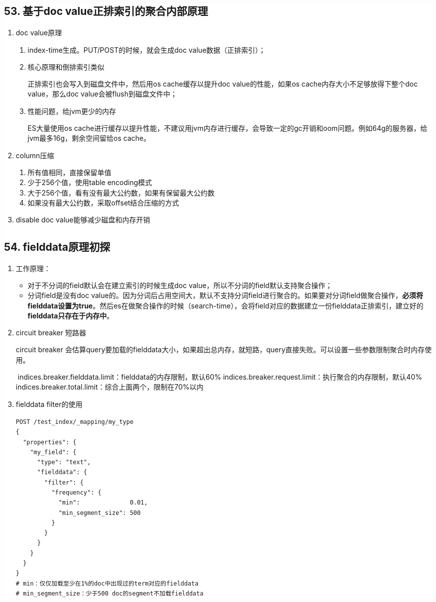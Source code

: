    

## 53. 基于doc value正排索引的聚合内部原理 

1. doc value原理

   1. index-time生成。PUT/POST的时候，就会生成doc value数据（正排索引）；

   2. 核心原理和倒排索引类似

      正排索引也会写入到磁盘文件中，然后用os cache缓存以提升doc value的性能，如果os cache内存大小不足够放得下整个doc value，那么doc value会被flush到磁盘文件中；

   3. 性能问题，给jvm更少的内存

      ES大量使用os cache进行缓存以提升性能，不建议用jvm内存进行缓存，会导致一定的gc开销和oom问题。例如64g的服务器，给jvm最多16g，剩余空间留给os cache。

2. column压缩

   1. 所有值相同，直接保留单值
   2. 少于256个值，使用table encoding模式
   3. 大于256个值，看有没有最大公约数，如果有保留最大公约数
   4. 如果没有最大公约数，采取offset结合压缩的方式

3. disable doc value能够减少磁盘和内存开销

   

## 54. fielddata原理初探

1. 工作原理：

   - 对于不分词的field默认会在建立索引的时候生成doc value，所以不分词的field默认支持聚合操作；
   - 分词field是没有doc value的。因为分词后占用空间大，默认不支持分词field进行聚合的。如果要对分词field做聚合操作，**必须将fielddata设置为true**。然后es在做聚合操作的时候（search-time），会将field对应的数据建立一份fielddata正排索引，建立好的**fielddata只存在于内存中**。

2. circuit breaker 短路器

   circuit breaker 会估算query要加载的fielddata大小，如果超出总内存，就短路，query直接失败。可以设置一些参数限制聚合时内存使用。

   ​	indices.breaker.fielddata.limit：fielddata的内存限制，默认60%
   ​	indices.breaker.request.limit：执行聚合的内存限制，默认40%
   ​	indices.breaker.total.limit：综合上面两个，限制在70%以内

3. fielddata filter的使用

   ```shell
   POST /test_index/_mapping/my_type
   {
     "properties": {
       "my_field": {
         "type": "text",
         "fielddata": { 
           "filter": {
             "frequency": { 
               "min":              0.01, 
               "min_segment_size": 500  
             }
           }
         }
       }
     }
   }
   # min：仅仅加载至少在1%的doc中出现过的term对应的fielddata
   # min_segment_size：少于500 doc的segment不加载fielddata
   ```
